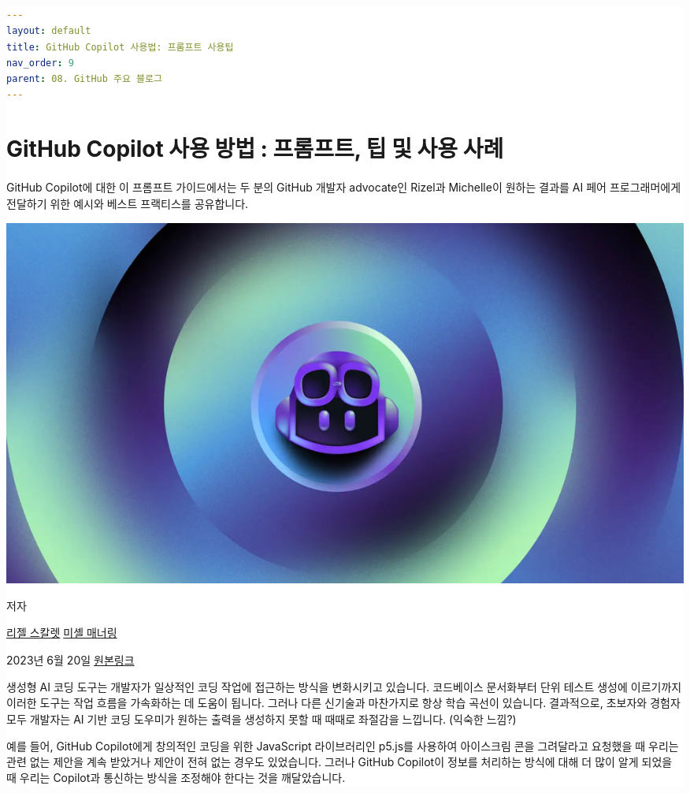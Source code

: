 ```yaml
---
layout: default
title: GitHub Copilot 사용법: 프롬프트 사용팁
nav_order: 9
parent: 08. GitHub 주요 블로그
---
```


# **GitHub Copilot 사용 방법 : 프롬프트, 팁 및 사용 사례**

GitHub Copilot에 대한 이 프롬프트 가이드에서는 두 분의 GitHub 개발자 advocate인 Rizel과 Michelle이 원하는 결과를 AI 페어 프로그래머에게 전달하기 위한 예시와 베스트 프랙티스를 공유합니다.

<img src="../assets/images/ch08/09src/GitHub-Copilot-X-Announcement.webp">

저자

[리젤 스칼렛](https://github.blog/author/blackgirlbytes/)
[미셸 매너링](https://github.blog/author/mishmanners/)

2023년 6월 20일 [원본링크](https://github.blog/2023-06-20-how-to-write-better-prompts-for-github-copilot/)

생성형 AI 코딩 도구는 개발자가 일상적인 코딩 작업에 접근하는 방식을 변화시키고 있습니다. 코드베이스 문서화부터 단위 테스트 생성에 이르기까지 이러한 도구는 작업 흐름을 가속화하는 데 도움이 됩니다. 그러나 다른 신기술과 마찬가지로 항상 학습 곡선이 있습니다. 결과적으로, 초보자와 경험자 모두 개발자는 AI 기반 코딩 도우미가 원하는 출력을 생성하지 못할 때 때때로 좌절감을 느낍니다. (익숙한 느낌?)

예를 들어, GitHub Copilot에게 창의적인 코딩을 위한 JavaScript 라이브러리인 p5.js를 사용하여 아이스크림 콘을 그려달라고 요청했을 때 우리는 관련 없는 제안을 계속 받았거나 제안이 전혀 없는 경우도 있었습니다. 그러나 GitHub Copilot이 정보를 처리하는 방식에 대해 더 많이 알게 되었을 때 우리는 Copilot과 통신하는 방식을 조정해야 한다는 것을 깨달았습니다.
